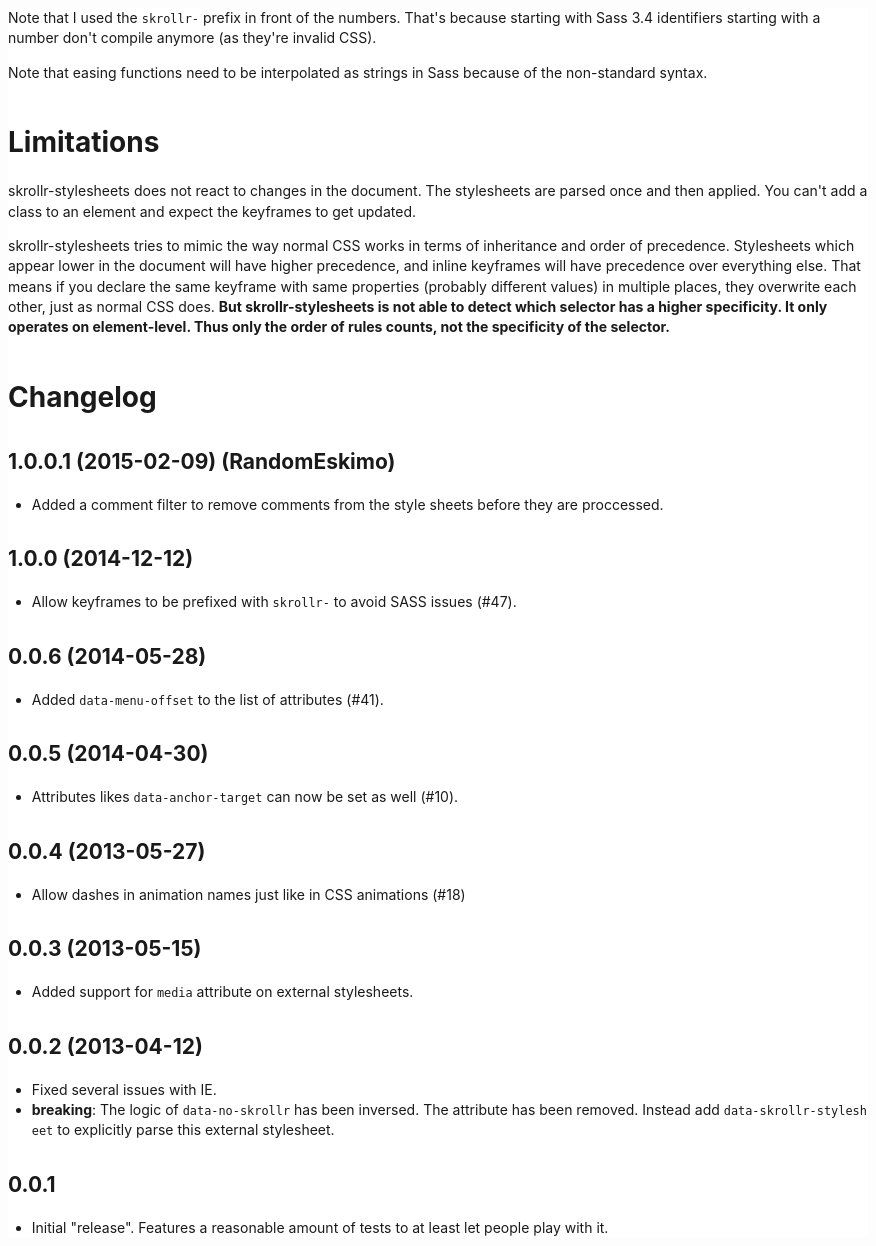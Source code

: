 Note that I used the `skrollr-` prefix in front of the numbers. That's because starting with Sass 3.4 identifiers starting with a number don't compile anymore (as they're invalid CSS).

Note that easing functions need to be interpolated as strings in Sass because of the non-standard syntax.


Limitations
=====

skrollr-stylesheets does not react to changes in the document. The stylesheets are parsed once and then applied. You can't add a class to an element and expect the keyframes to get updated.

skrollr-stylesheets tries to mimic the way normal CSS works in terms of inheritance and order of precedence. Stylesheets which appear lower in the document will have higher precedence, and inline keyframes will have precedence over everything else. That means if you declare the same keyframe with same properties (probably different values) in multiple places, they overwrite each other, just as normal CSS does. **But skrollr-stylesheets is not able to detect which selector has a higher specificity. It only operates on element-level. Thus only the order of rules counts, not the specificity of the selector.**

Changelog
=====

1.0.0.1 (2015-02-09) (RandomEskimo)
------------------

* Added a comment filter to remove comments from the style sheets before they are proccessed.

1.0.0 (2014-12-12)
------------------

* Allow keyframes to be prefixed with `skrollr-` to avoid SASS issues (#47).

0.0.6 (2014-05-28)
------------------

* Added `data-menu-offset` to the list of attributes (#41).

0.0.5 (2014-04-30)
------------------

* Attributes likes `data-anchor-target` can now be set as well (#10).

0.0.4 (2013-05-27)
------------------

* Allow dashes in animation names just like in CSS animations (#18)

0.0.3 (2013-05-15)
------------------

* Added support for `media` attribute on external stylesheets.

0.0.2 (2013-04-12)
------------------

* Fixed several issues with IE.
* **breaking**: The logic of `data-no-skrollr` has been inversed. The attribute has been removed. Instead add `data-skrollr-stylesheet` to explicitly parse this external stylesheet.

0.0.1
-----

* Initial "release". Features a reasonable amount of tests to at least let people play with it.